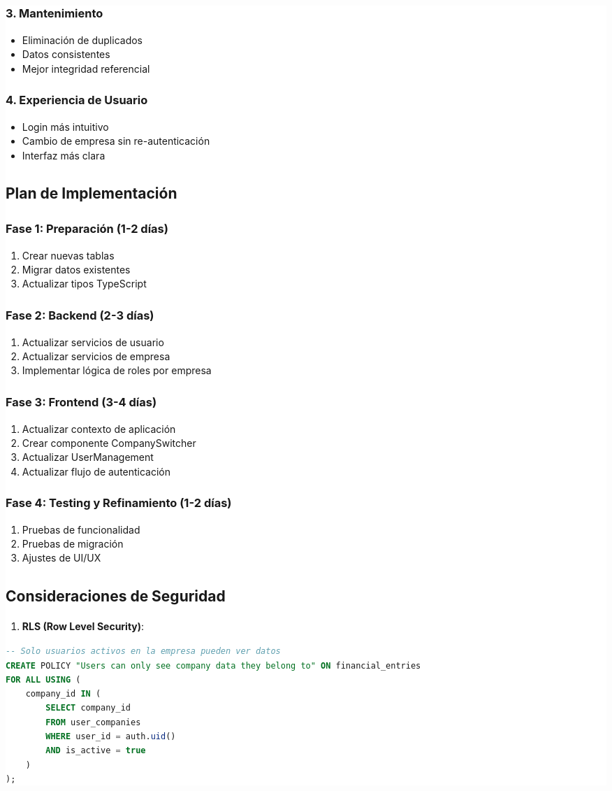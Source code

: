 ### 3. **Mantenimiento**
- Eliminación de duplicados
- Datos consistentes
- Mejor integridad referencial

### 4. **Experiencia de Usuario**
- Login más intuitivo
- Cambio de empresa sin re-autenticación
- Interfaz más clara

## Plan de Implementación

### Fase 1: Preparación (1-2 días)
1. Crear nuevas tablas
2. Migrar datos existentes
3. Actualizar tipos TypeScript

### Fase 2: Backend (2-3 días)
1. Actualizar servicios de usuario
2. Actualizar servicios de empresa
3. Implementar lógica de roles por empresa

### Fase 3: Frontend (3-4 días)
1. Actualizar contexto de aplicación
2. Crear componente CompanySwitcher
3. Actualizar UserManagement
4. Actualizar flujo de autenticación

### Fase 4: Testing y Refinamiento (1-2 días)
1. Pruebas de funcionalidad
2. Pruebas de migración
3. Ajustes de UI/UX

## Consideraciones de Seguridad

1. **RLS (Row Level Security)**:
```sql
-- Solo usuarios activos en la empresa pueden ver datos
CREATE POLICY "Users can only see company data they belong to" ON financial_entries
FOR ALL USING (
    company_id IN (
        SELECT company_id 
        FROM user_companies 
        WHERE user_id = auth.uid() 
        AND is_active = true
    )
);
```
